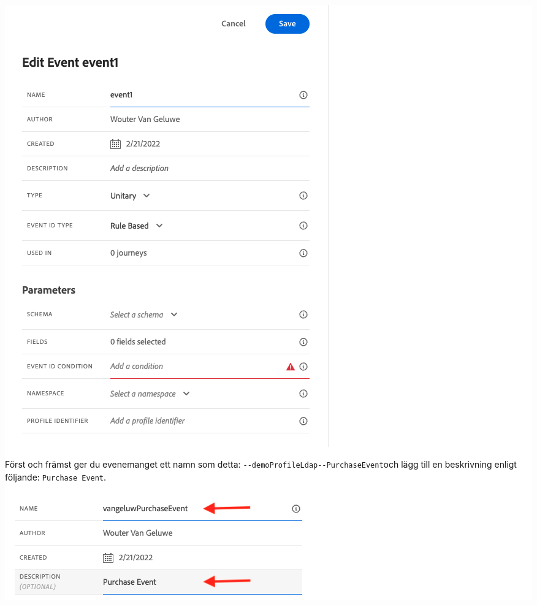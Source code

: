 ![Journey Optimizer](./images/oc32.png)

Först och främst ger du evenemanget ett namn som detta: `--demoProfileLdap--PurchaseEvent`och lägg till en beskrivning enligt följande: `Purchase Event`.

![Journey Optimizer](./images/oc34.png)
